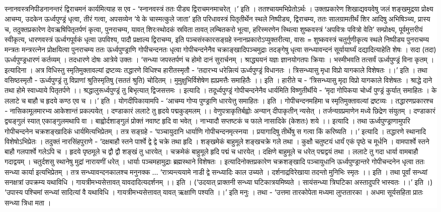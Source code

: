 स्नानवस्त्रनिपीडनानन्तरं द्विराचमनं कार्यमित्याह स एव - ‘स्नानवस्त्रं ततः पीड्य द्विराचमनमाचरेत् ।’ इति । ततश्चायमभिप्रेतोऽर्थः । उक्तप्रकारेण शिखाद्यवयवेषु जलं शङ्खमुद्रया प्रोक्ष्य आचम्य, उदकेन ऊर्ध्वपुण्ड्रं धृत्वा, तीरं गत्वा, अपसव्येन ‘ये के चास्मत्कुले जाता’ इति परिधावस्त्रं पितृतीर्थेन स्थले निष्पीड्य, द्विराचम्य, ततः सालग्रामतीर्थं शिर आदिषु अभिषिञ्च्य, प्रास्य च, तदुक्तप्रकारेण देवऋषिपितृतर्पणं कृत्वा, पुनराचम्य, यावत् शिरःस्थोदकं स्रविता तावत् लम्बितकरो भूत्वा, हरिस्मरणेन स्थित्वा शुष्कवस्त्रं ‘अपवित्रः पवित्रो वेति’ सम्प्रोक्ष्य, पूर्वमुत्तरीयं स्वीकृत्य, धारणवस्त्रं ऊर्ध्वगपूर्वकं धृत्वा उपविश्य, पादौ प्रक्षाल्य द्विराचम्य, इति पञ्चसंस्कारसङ्ग्रहे स्नानप्रकारोऽप्युक्तरीत्या, वासः = शुष्कवस्त्रं चतुर्गुणीकृत्य स्थले निष्पीड्य पुनराचम्य मन्त्रतः मन्त्ररत्नेन प्रोक्षयित्वा पुनराचम्य ततः ऊर्ध्वपुण्ड्राणि गोपीचन्दनतः धृत्वा गोपीचन्दनेनैव चक्राङ्खादिपञ्चमुद्राः तदङ्गेषु धृत्वा सन्ध्यावन्दनं सूर्यायार्घ्यं दद्यादित्याहेति शेषः । सदा (तदा) ऊर्ध्वपुण्ड्रधारणं कर्तव्यम् । तदधारणे दोषः आत्रेये उक्तः । 
‘सन्ध्या जपस्तर्पणं च होमो दानं सुरार्चनम् । 
श्राद्ध्ययनं यज्ञः ज्ञानयोगतपः क्रियाः । 
भस्मीभवति तत्सर्वं ऊर्ध्वपुण्ड्रं विना कृतम् । इत्यादिना । 
अत्र विधिस्तु स्मृतिमुक्तावल्यां द्रष्टव्यः तद्धारणे विधिश्च हारीतस्मृतौ - 
‘तदारभ्य धरेन्नित्यं ऊर्ध्वपुण्ड्रं विधानतः । 
त्रिसन्ध्यासु मृधा विप्रो यागकाले विशेषतः ।।’ इति । 
तथा वसिष्ठस्मृतौ - 
ऊर्ध्वपुण्ड्रं तु विप्राणां श्रुतिस्मृतिषु (सततं श्रुति) चोदितम् । 
मुमुक्षुभिर्विशेषेण ह्यप्रमत्तैः समाहितैः ।। इति । 
हारीते च - 
‘त्रिसन्ध्यासु मृदा विप्रो यागकाले विशेषतः । 
श्राद्धे दाने तथा होमे स्वाध्याये पितृतर्पणे ।। 
श्रद्धालुरूर्ध्वपुण्ड्रं तु बिभृत्यात् द्विजसत्तमः । इत्यादि । 
तदूर्ध्वपुण्ड्रं गोपीचन्दनेनैव धार्यमिति विष्णुतीर्थीये - 
‘मृदा गोपिकया चोर्ध्वं पुण्ड्रं कुर्यात् समाहितः । 
के ललाटे च बाहौ च हृदये कण्ठ एव च ।।’ इति । 
योगदीपिकायामपि - ‘आचम्य गोप्य पुण्ड्राणि धारयेत्तु समाहितः । इति । गोपीचन्दनमहिमा च स्मृतिमुक्तावल्यां द्रष्टव्यः । तद्धारणप्रकारश्च - 
नासिकामूलमारभ्य आकेशान्तं प्रकल्पयेत् । 
दण्डाकारं ललाटे तु हृदये पद्मकुड्मलम् ।। 
वेणुपत्राकृतिर्बह्वोः अन्यान् दीपाकृतीन् न्यसेत् । 
तर्जन्यग्रप्रमाणेन मध्ये छिद्रेण संयुतम् । 
दण्डाकारं द्व्यङ्गुलं स्यात् एकाङ्गुलमथापि वा । 
बाह्वोर्दशाङ्गुलं प्रोक्तं नवाष्ट हृदि वा भवेत् । 
नाभ्यादौ सप्तष्टकं च फाले नासादिके (केशतः) शये ।। इत्यादि । 
तथा ऊर्ध्वपुण्ड्राणामुपरि गोपीचन्दनेन चक्रशङ्खादिकं धार्यमित्यभिप्रेतम् । तत्र सङ्ग्रहे - 
‘पञ्चायुदानि धार्याणि गोपीचन्दनमृत्स्नया । 
प्रयागादिषु तीर्थेषु स गत्वा किं करिष्यति ।।’ इत्यादि । 
तद्धारणे स्थानादि विशेषोऽभिप्रेतः । तदुक्तं नारसिंहपुराणे - 
‘दक्षबाहौ स्तने पार्श्वे द्वे द्वे चक्रे तथा हृदि । 
शङ्खमेकं बाहुमूले शङ्खचक्रे गले तथा । 
कुक्षौ चतुष्टयं धार्यं एकं पृष्ठे च मूर्धनि । 
वामपार्श्वे स्तने बाहौ गलपार्श्वे गलेऽपि च । 
हृदये पृष्ठमूले च द्वौ द्वौ शङ्खं तु धारयेत् । 
चक्रमेकं बाहुमूले हृदि पद्मं च धारयेत् । 
दक्षिणे बाहुमूले च धरेत् पद्मद्वयं तथा । 
ललाटे तु गदा धार्या वामबाहौ गदाद्वयम् । 
चतुर्दशसु स्थानेषु मुद्रां नारायणीं धरेत् । 
धार्याः पञ्चमहामुद्राः ब्रह्मस्थाने विशेषतः । 
इत्यादिनोक्तप्रकारेण चक्रशङ्खादि पञ्चायुधानि ऊर्ध्वपुण्ड्रान्तरे गोपीचन्दनेन धृत्वा ततः सन्ध्या कार्या इत्यभिप्रेतम् ।
तत्र सन्ध्यावन्दनकालश्च मनुनक्क ... 
‘रात्र्यन्त्ययामे नाडी द्वे सन्ध्यादिः काल उच्यते । 
दर्शनाद्रविरेखाया तदन्तो मुनिभिः स्मृतः ।। इति । 
तथा पूर्वां सन्ध्यां सनक्षत्रां उपक्रम्य यथाविधि । 
गायत्रीमभ्यसेत्तावत् यावदादित्यदर्शनम् ।। इति । 
(‘उदयात् प्राक्तनी सन्ध्या घटिकात्रयमिष्यते । 
सायंसन्ध्या त्रिघटिका अस्तादुपरि भास्वतः ।।’ इति ।) 
‘उपास्य पश्चिमां सन्ध्यां सादित्यां वै यथाविधि । 
गायत्रीमभ्यसेत्तावत् यावत् ऋक्षाणि पश्यति ।।’ इति मनुः । 
तथा - 
‘उत्तमा तारकोपेता मध्यमा लुप्ततारका । 
अधमा सूर्यसहिता प्रातः सन्ध्या त्रिधा मता । 